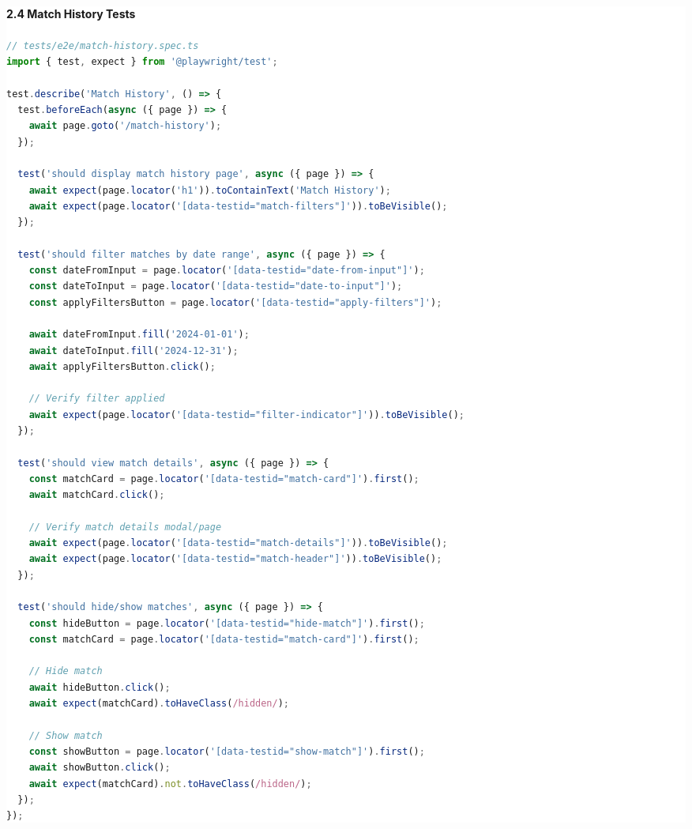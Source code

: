 #### **2.4 Match History Tests**
```typescript
// tests/e2e/match-history.spec.ts
import { test, expect } from '@playwright/test';

test.describe('Match History', () => {
  test.beforeEach(async ({ page }) => {
    await page.goto('/match-history');
  });

  test('should display match history page', async ({ page }) => {
    await expect(page.locator('h1')).toContainText('Match History');
    await expect(page.locator('[data-testid="match-filters"]')).toBeVisible();
  });

  test('should filter matches by date range', async ({ page }) => {
    const dateFromInput = page.locator('[data-testid="date-from-input"]');
    const dateToInput = page.locator('[data-testid="date-to-input"]');
    const applyFiltersButton = page.locator('[data-testid="apply-filters"]');
    
    await dateFromInput.fill('2024-01-01');
    await dateToInput.fill('2024-12-31');
    await applyFiltersButton.click();
    
    // Verify filter applied
    await expect(page.locator('[data-testid="filter-indicator"]')).toBeVisible();
  });

  test('should view match details', async ({ page }) => {
    const matchCard = page.locator('[data-testid="match-card"]').first();
    await matchCard.click();
    
    // Verify match details modal/page
    await expect(page.locator('[data-testid="match-details"]')).toBeVisible();
    await expect(page.locator('[data-testid="match-header"]')).toBeVisible();
  });

  test('should hide/show matches', async ({ page }) => {
    const hideButton = page.locator('[data-testid="hide-match"]').first();
    const matchCard = page.locator('[data-testid="match-card"]').first();
    
    // Hide match
    await hideButton.click();
    await expect(matchCard).toHaveClass(/hidden/);
    
    // Show match
    const showButton = page.locator('[data-testid="show-match"]').first();
    await showButton.click();
    await expect(matchCard).not.toHaveClass(/hidden/);
  });
});
```
